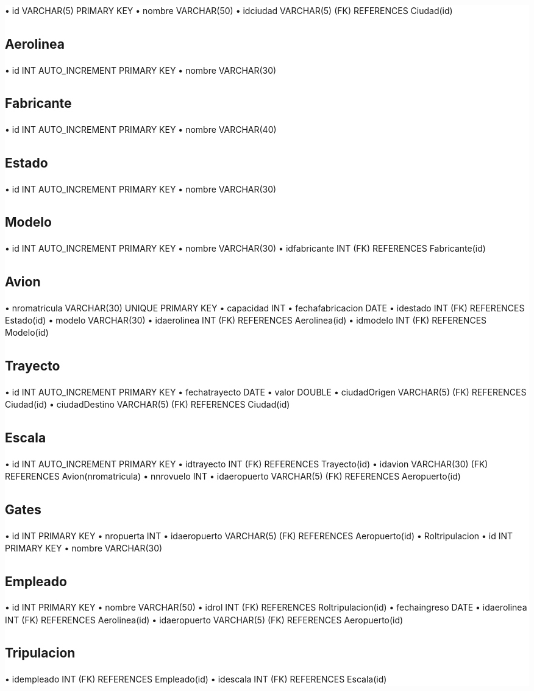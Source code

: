 •	id VARCHAR(5) PRIMARY KEY
•	nombre VARCHAR(50)
•	idciudad VARCHAR(5) (FK) REFERENCES Ciudad(id)
## Aerolinea
•	id INT AUTO_INCREMENT PRIMARY KEY
•	nombre VARCHAR(30)
## Fabricante
•	id INT AUTO_INCREMENT PRIMARY KEY
•	nombre VARCHAR(40)
## Estado
•	id INT AUTO_INCREMENT PRIMARY KEY
•	nombre VARCHAR(30)
## Modelo
•	id INT AUTO_INCREMENT PRIMARY KEY
•	nombre VARCHAR(30)
•	idfabricante INT (FK) REFERENCES Fabricante(id)
## Avion
•	nromatricula VARCHAR(30) UNIQUE PRIMARY KEY
•	capacidad INT
•	fechafabricacion DATE
•	idestado INT (FK) REFERENCES Estado(id)
•	modelo VARCHAR(30)
•	idaerolinea INT (FK) REFERENCES Aerolinea(id)
•	idmodelo INT (FK) REFERENCES Modelo(id)
## Trayecto
•	id INT AUTO_INCREMENT PRIMARY KEY
•	fechatrayecto DATE
•	valor DOUBLE
•	ciudadOrigen VARCHAR(5) (FK) REFERENCES Ciudad(id)
•	ciudadDestino VARCHAR(5) (FK) REFERENCES Ciudad(id)
## Escala
•	id INT AUTO_INCREMENT PRIMARY KEY
•	idtrayecto INT (FK) REFERENCES Trayecto(id)
•	idavion VARCHAR(30) (FK) REFERENCES Avion(nromatricula)
•	nnrovuelo INT
•	idaeropuerto VARCHAR(5) (FK) REFERENCES Aeropuerto(id)
## Gates
•	id INT PRIMARY KEY
•	nropuerta INT
•	idaeropuerto VARCHAR(5) (FK) REFERENCES Aeropuerto(id)
•	Roltripulacion
•	id INT PRIMARY KEY
•	nombre VARCHAR(30)
## Empleado
•	id INT PRIMARY KEY
•	nombre VARCHAR(50)
•	idrol INT (FK) REFERENCES Roltripulacion(id)
•	fechaingreso DATE
•	idaerolinea INT (FK) REFERENCES Aerolinea(id)
•	idaeropuerto VARCHAR(5) (FK) REFERENCES Aeropuerto(id)
## Tripulacion
•	idempleado INT (FK) REFERENCES Empleado(id)
•	idescala INT (FK) REFERENCES Escala(id)